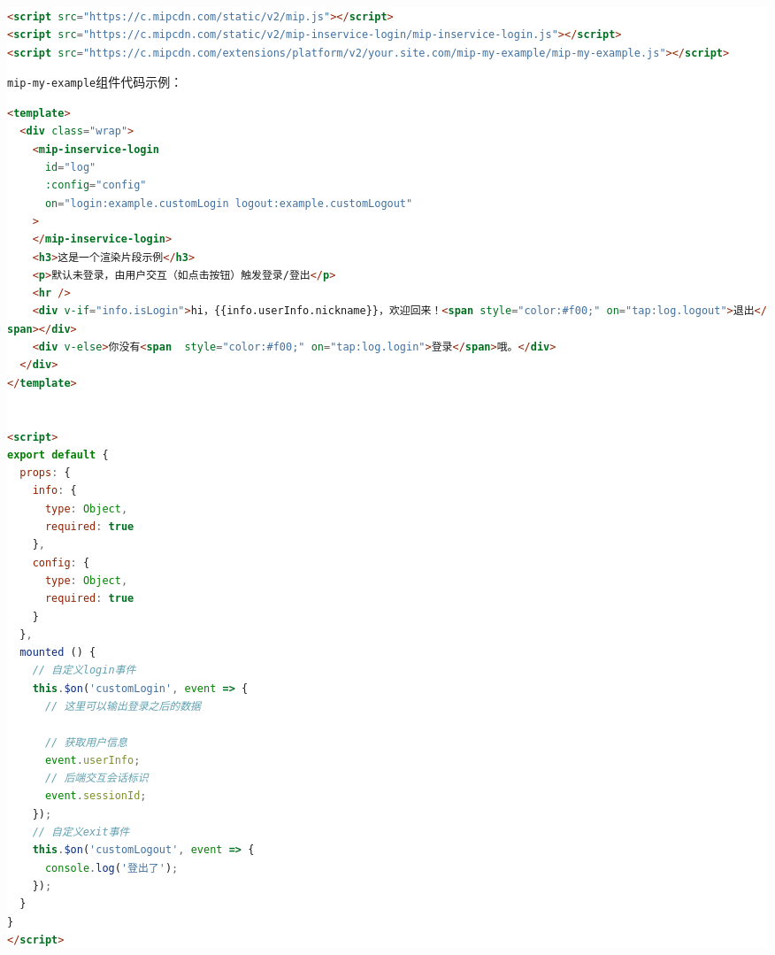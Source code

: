 ```html
<script src="https://c.mipcdn.com/static/v2/mip.js"></script>
<script src="https://c.mipcdn.com/static/v2/mip-inservice-login/mip-inservice-login.js"></script>
<script src="https://c.mipcdn.com/extensions/platform/v2/your.site.com/mip-my-example/mip-my-example.js"></script>
```

`mip-my-example`组件代码示例：

```html
<template>
  <div class="wrap">
    <mip-inservice-login
      id="log"
      :config="config"
      on="login:example.customLogin logout:example.customLogout"
    >
    </mip-inservice-login>
    <h3>这是一个渲染片段示例</h3>
    <p>默认未登录，由用户交互（如点击按钮）触发登录/登出</p>
    <hr />
    <div v-if="info.isLogin">hi，{{info.userInfo.nickname}}，欢迎回来！<span style="color:#f00;" on="tap:log.logout">退出</span></div>
    <div v-else>你没有<span  style="color:#f00;" on="tap:log.login">登录</span>哦。</div>
  </div>
</template>


<script>
export default {
  props: {
    info: {
      type: Object,
      required: true
    },
    config: {
      type: Object,
      required: true
    }
  },
  mounted () {
    // 自定义login事件
    this.$on('customLogin', event => {
      // 这里可以输出登录之后的数据

      // 获取用户信息
      event.userInfo;
      // 后端交互会话标识
      event.sessionId;
    });
    // 自定义exit事件
    this.$on('customLogout', event => {
      console.log('登出了');
    });
  }
}
</script>
```
